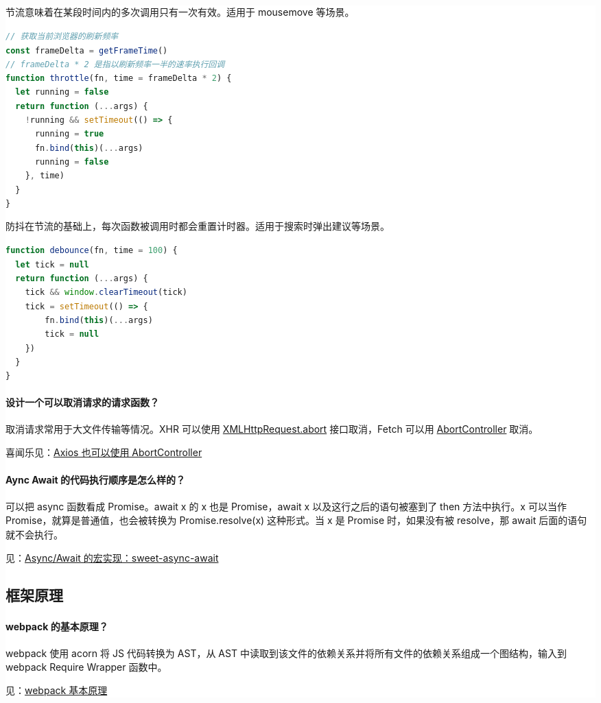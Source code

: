 节流意味着在某段时间内的多次调用只有一次有效。适用于 mousemove 等场景。

```js
// 获取当前浏览器的刷新频率
const frameDelta = getFrameTime()
// frameDelta * 2 是指以刷新频率一半的速率执行回调
function throttle(fn, time = frameDelta * 2) {
  let running = false
  return function (...args) {
    !running && setTimeout(() => {
      running = true
      fn.bind(this)(...args)
      running = false
    }, time)
  }
}
```

防抖在节流的基础上，每次函数被调用时都会重置计时器。适用于搜索时弹出建议等场景。

```js
function debounce(fn, time = 100) {
  let tick = null
  return function (...args) {
    tick && window.clearTimeout(tick)
    tick = setTimeout(() => {
        fn.bind(this)(...args)
        tick = null
    })
  }
}
```

#### 设计一个可以取消请求的请求函数？

取消请求常用于大文件传输等情况。XHR 可以使用 [XMLHttpRequest.abort](https://developer.mozilla.org/zh-CN/docs/Web/API/XMLHttpRequest/abort) 接口取消，Fetch 可以用 [AbortController](https://developer.mozilla.org/zh-CN/docs/Web/API/AbortController) 取消。

喜闻乐见：[Axios 也可以使用 AbortController](https://axios-http.com/zh/docs/cancellation)

#### Aync Await 的代码执行顺序是怎么样的？

可以把 async 函数看成 Promise。await x 的 x 也是 Promise，await x 以及这行之后的语句被塞到了 then 方法中执行。x 可以当作 Promise，就算是普通值，也会被转换为 Promise.resolve(x) 这种形式。当 x 是 Promise 时，如果没有被 resolve，那 await 后面的语句就不会执行。

见：[Async/Await 的宏实现：sweet-async-await](https://github.com/jayphelps/sweet-async-await)

## 框架原理

#### webpack 的基本原理？

webpack 使用 acorn 将 JS 代码转换为 AST，从 AST 中读取到该文件的依赖关系并将所有文件的依赖关系组成一个图结构，输入到 webpack Require Wrapper 函数中。

见：[webpack 基本原理](https://github.com/Lionad-Morotar/read-source-code/tree/master/webpack)
